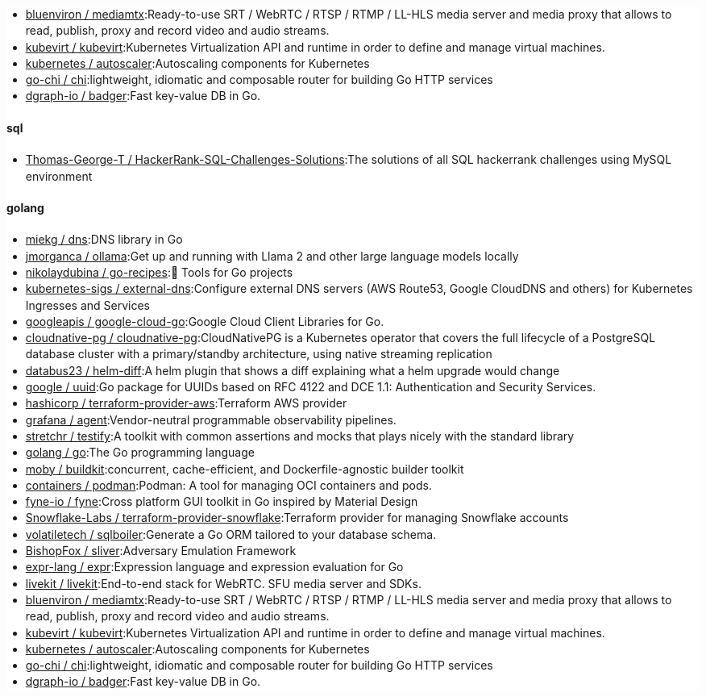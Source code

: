 * [bluenviron / mediamtx](https://github.com/bluenviron/mediamtx):Ready-to-use SRT / WebRTC / RTSP / RTMP / LL-HLS media server and media proxy that allows to read, publish, proxy and record video and audio streams.
* [kubevirt / kubevirt](https://github.com/kubevirt/kubevirt):Kubernetes Virtualization API and runtime in order to define and manage virtual machines.
* [kubernetes / autoscaler](https://github.com/kubernetes/autoscaler):Autoscaling components for Kubernetes
* [go-chi / chi](https://github.com/go-chi/chi):lightweight, idiomatic and composable router for building Go HTTP services
* [dgraph-io / badger](https://github.com/dgraph-io/badger):Fast key-value DB in Go.

#### sql
* [Thomas-George-T / HackerRank-SQL-Challenges-Solutions](https://github.com/Thomas-George-T/HackerRank-SQL-Challenges-Solutions):The solutions of all SQL hackerrank challenges using MySQL environment

#### golang
* [miekg / dns](https://github.com/miekg/dns):DNS library in Go
* [jmorganca / ollama](https://github.com/jmorganca/ollama):Get up and running with Llama 2 and other large language models locally
* [nikolaydubina / go-recipes](https://github.com/nikolaydubina/go-recipes):🦩 Tools for Go projects
* [kubernetes-sigs / external-dns](https://github.com/kubernetes-sigs/external-dns):Configure external DNS servers (AWS Route53, Google CloudDNS and others) for Kubernetes Ingresses and Services
* [googleapis / google-cloud-go](https://github.com/googleapis/google-cloud-go):Google Cloud Client Libraries for Go.
* [cloudnative-pg / cloudnative-pg](https://github.com/cloudnative-pg/cloudnative-pg):CloudNativePG is a Kubernetes operator that covers the full lifecycle of a PostgreSQL database cluster with a primary/standby architecture, using native streaming replication
* [databus23 / helm-diff](https://github.com/databus23/helm-diff):A helm plugin that shows a diff explaining what a helm upgrade would change
* [google / uuid](https://github.com/google/uuid):Go package for UUIDs based on RFC 4122 and DCE 1.1: Authentication and Security Services.
* [hashicorp / terraform-provider-aws](https://github.com/hashicorp/terraform-provider-aws):Terraform AWS provider
* [grafana / agent](https://github.com/grafana/agent):Vendor-neutral programmable observability pipelines.
* [stretchr / testify](https://github.com/stretchr/testify):A toolkit with common assertions and mocks that plays nicely with the standard library
* [golang / go](https://github.com/golang/go):The Go programming language
* [moby / buildkit](https://github.com/moby/buildkit):concurrent, cache-efficient, and Dockerfile-agnostic builder toolkit
* [containers / podman](https://github.com/containers/podman):Podman: A tool for managing OCI containers and pods.
* [fyne-io / fyne](https://github.com/fyne-io/fyne):Cross platform GUI toolkit in Go inspired by Material Design
* [Snowflake-Labs / terraform-provider-snowflake](https://github.com/Snowflake-Labs/terraform-provider-snowflake):Terraform provider for managing Snowflake accounts
* [volatiletech / sqlboiler](https://github.com/volatiletech/sqlboiler):Generate a Go ORM tailored to your database schema.
* [BishopFox / sliver](https://github.com/BishopFox/sliver):Adversary Emulation Framework
* [expr-lang / expr](https://github.com/expr-lang/expr):Expression language and expression evaluation for Go
* [livekit / livekit](https://github.com/livekit/livekit):End-to-end stack for WebRTC. SFU media server and SDKs.
* [bluenviron / mediamtx](https://github.com/bluenviron/mediamtx):Ready-to-use SRT / WebRTC / RTSP / RTMP / LL-HLS media server and media proxy that allows to read, publish, proxy and record video and audio streams.
* [kubevirt / kubevirt](https://github.com/kubevirt/kubevirt):Kubernetes Virtualization API and runtime in order to define and manage virtual machines.
* [kubernetes / autoscaler](https://github.com/kubernetes/autoscaler):Autoscaling components for Kubernetes
* [go-chi / chi](https://github.com/go-chi/chi):lightweight, idiomatic and composable router for building Go HTTP services
* [dgraph-io / badger](https://github.com/dgraph-io/badger):Fast key-value DB in Go.